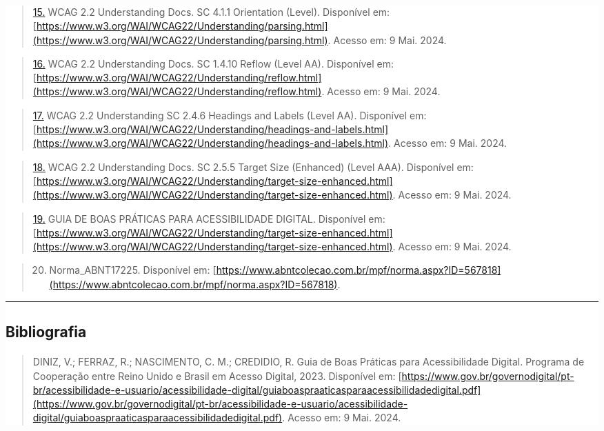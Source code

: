 > <a id="RP15" href="#TEC15">15.</a> WCAG 2.2 Understanding Docs. SC 4.1.1 Orientation (Level). Disponível em: [https://www.w3.org/WAI/WCAG22/Understanding/parsing.html](https://www.w3.org/WAI/WCAG22/Understanding/parsing.html). Acesso em: 9 Mai. 2024.

> <a id="RP16" href="#TEC16">16.</a> WCAG 2.2 Understanding Docs. SC 1.4.10 Reflow (Level AA). Disponível em: [https://www.w3.org/WAI/WCAG22/Understanding/reflow.html](https://www.w3.org/WAI/WCAG22/Understanding/reflow.html). Acesso em: 9 Mai. 2024.

> <a id="RP17" href="#TEC17">17.</a> WCAG 2.2 Understanding SC 2.4.6 Headings and Labels (Level AA). Disponível em: [https://www.w3.org/WAI/WCAG22/Understanding/headings-and-labels.html](https://www.w3.org/WAI/WCAG22/Understanding/headings-and-labels.html). Acesso em: 9 Mai. 2024.

> <a id="RP18" href="#TEC18">18.</a> WCAG 2.2 Understanding Docs. SC 2.5.5 Target Size (Enhanced) (Level AAA). Disponível em: [https://www.w3.org/WAI/WCAG22/Understanding/target-size-enhanced.html](https://www.w3.org/WAI/WCAG22/Understanding/target-size-enhanced.html). Acesso em: 9 Mai. 2024.

> <a id="RP19" href="#TEC19">19.</a> GUIA DE BOAS PRÁTICAS PARA ACESSIBILIDADE DIGITAL. Disponível em: [https://www.w3.org/WAI/WCAG22/Understanding/target-size-enhanced.html](https://www.w3.org/WAI/WCAG22/Understanding/target-size-enhanced.html). Acesso em: 9 Mai. 2024.

> 20. Norma_ABNT17225. Disponível em: [https://www.abntcolecao.com.br/mpf/norma.aspx?ID=567818](https://www.abntcolecao.com.br/mpf/norma.aspx?ID=567818).

---

## Bibliografia

> DINIZ, V.; FERRAZ, R.; NASCIMENTO, C. M.; CREDIDIO, R. Guia de Boas Práticas para Acessibilidade Digital. Programa de Cooperação entre Reino Unido e Brasil em Acesso Digital, 2023. Disponível em: [https://www.gov.br/governodigital/pt-br/acessibilidade-e-usuario/acessibilidade-digital/guiaboaspraaticasparaacessibilidadedigital.pdf](https://www.gov.br/governodigital/pt-br/acessibilidade-e-usuario/acessibilidade-digital/guiaboaspraaticasparaacessibilidadedigital.pdf). Acesso em: 9 Mai. 2024.